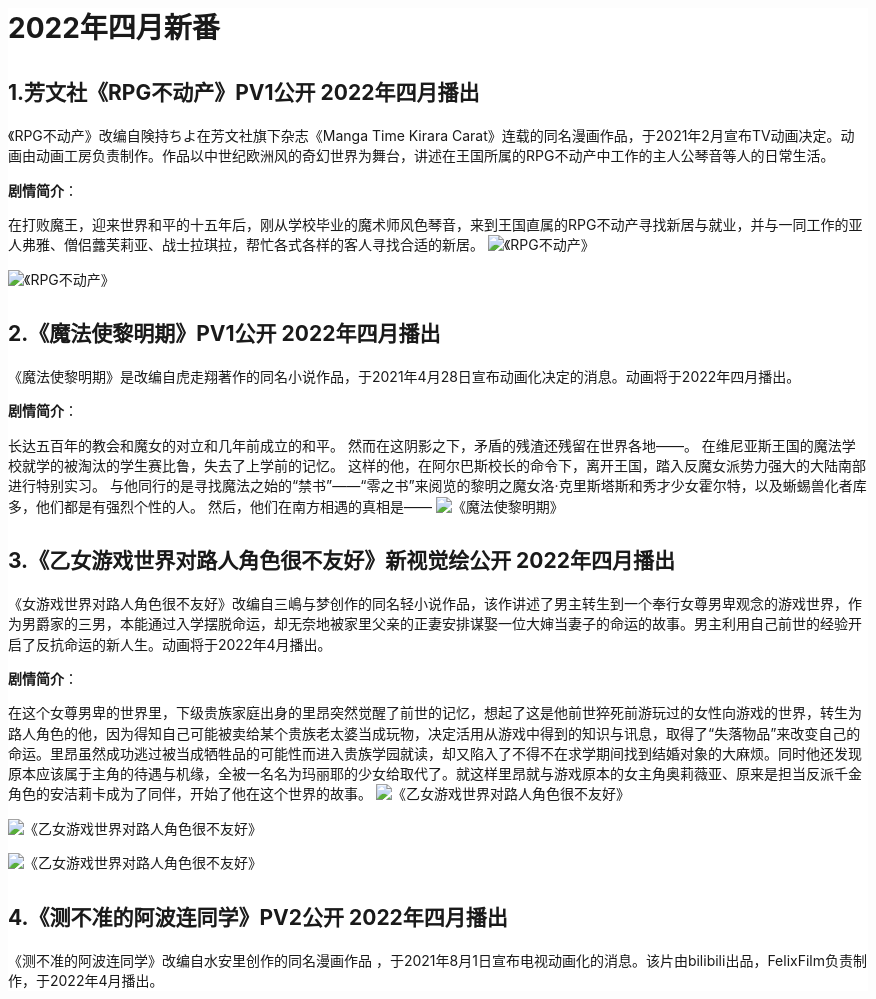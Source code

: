 

# 2022年四月新番

## 1.芳文社《RPG不动产》PV1公开 2022年四月播出

《RPG不动产》改编自険持ちよ在芳文社旗下杂志《Manga Time Kirara Carat》连载的同名漫画作品，于2021年2月宣布TV动画决定。动画由动画工房负责制作。作品以中世纪欧洲风的奇幻世界为舞台，讲述在王国所属的RPG不动产中工作的主人公琴音等人的日常生活。

**剧情简介**：

在打败魔王，迎来世界和平的十五年后，刚从学校毕业的魔术师风色琴音，来到王国直属的RPG不动产寻找新居与就业，并与一同工作的亚人弗雅、僧侣虂芙莉亚、战士拉琪拉，帮忙各式各样的客人寻找合适的新居。
![《RPG不动产》](https://tva1.sinaimg.cn/crop.0.0.9999.9999.780/5fe92a05gy1gzshc8zhunj20u015y7f8.jpg)

![《RPG不动产》](https://tva1.sinaimg.cn/crop.0.0.9999.9999.780/5fe92a05gy1gsvx5vhuvjj20ku0thdm6.jpg)

## 2.《魔法使黎明期》PV1公开 2022年四月播出

《魔法使黎明期》是改编自虎走翔著作的同名小说作品，于2021年4月28日宣布动画化决定的消息。动画将于2022年四月播出。

**剧情简介**：

长达五百年的教会和魔女的对立和几年前成立的和平。
然而在这阴影之下，矛盾的残渣还残留在世界各地——。
在维尼亚斯王国的魔法学校就学的被淘汰的学生赛比鲁，失去了上学前的记忆。
这样的他，在阿尔巴斯校长的命令下，离开王国，踏入反魔女派势力强大的大陆南部进行特别实习。
与他同行的是寻找魔法之始的“禁书”——“零之书”来阅览的黎明之魔女洛·克里斯塔斯和秀才少女霍尔特，以及蜥蜴兽化者库多，他们都是有强烈个性的人。
然后，他们在南方相遇的真相是——
![《魔法使黎明期》](https://tva1.sinaimg.cn/crop.0.0.9999.9999.780/a183a0f1ly1gvwgxndr17j20ts15ok1k.jpg)

## 3.《乙女游戏世界对路人角色很不友好》新视觉绘公开 2022年四月播出

《女游戏世界对路人角色很不友好》改编自三嶋与梦创作的同名轻小说作品，该作讲述了男主转生到一个奉行女尊男卑观念的游戏世界，作为男爵家的三男，本能通过入学摆脱命运，却无奈地被家里父亲的正妻安排谋娶一位大婶当妻子的命运的故事。男主利用自己前世的经验开启了反抗命运的新人生。动画将于2022年4月播出。

**剧情简介**：

在这个女尊男卑的世界里，下级贵族家庭出身的里昂突然觉醒了前世的记忆，想起了这是他前世猝死前游玩过的女性向游戏的世界，转生为路人角色的他，因为得知自己可能被卖给某个贵族老太婆当成玩物，决定活用从游戏中得到的知识与讯息，取得了“失落物品”来改变自己的命运。里昂虽然成功逃过被当成牺牲品的可能性而进入贵族学园就读，却又陷入了不得不在求学期间找到结婚对象的大麻烦。同时他还发现原本应该属于主角的待遇与机缘，全被一名名为玛丽耶的少女给取代了。就这样里昂就与游戏原本的女主角奥莉薇亚、原来是担当反派千金角色的安洁莉卡成为了同伴，开始了他在这个世界的故事。
![《乙女游戏世界对路人角色很不友好》](https://tva1.sinaimg.cn/crop.0.0.9999.9999.780/5fe92a05gy1gzmdgs55apj20ku0ten37.jpg)

![《乙女游戏世界对路人角色很不友好》](https://tva1.sinaimg.cn/crop.0.0.9999.9999.780/5fe92a05gy1gyr6uv8qylj20ku0tmwkc.jpg)

![《乙女游戏世界对路人角色很不友好》](https://tva1.sinaimg.cn/crop.0.0.9999.9999.780/006RKGBpgy1gwvxu4eyxjj30lo0umdjk.jpg)

## 4.《测不准的阿波连同学》PV2公开 2022年四月播出

《测不准的阿波连同学》改编自水安里创作的同名漫画作品 ，于2021年8月1日宣布电视动画化的消息。该片由bilibili出品，FelixFilm负责制作，于2022年4月播出。
